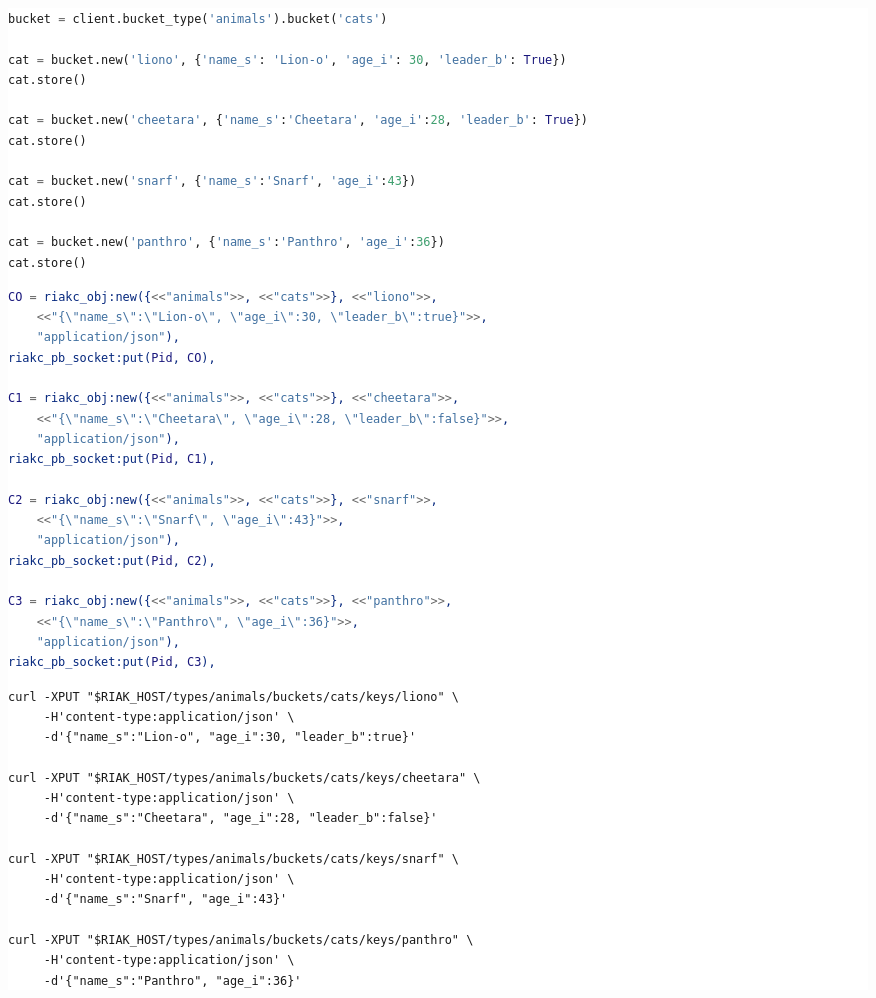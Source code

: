 ```python
bucket = client.bucket_type('animals').bucket('cats')

cat = bucket.new('liono', {'name_s': 'Lion-o', 'age_i': 30, 'leader_b': True})
cat.store()

cat = bucket.new('cheetara', {'name_s':'Cheetara', 'age_i':28, 'leader_b': True})
cat.store()

cat = bucket.new('snarf', {'name_s':'Snarf', 'age_i':43})
cat.store()

cat = bucket.new('panthro', {'name_s':'Panthro', 'age_i':36})
cat.store()
```

```erlang
CO = riakc_obj:new({<<"animals">>, <<"cats">>}, <<"liono">>,
    <<"{\"name_s\":\"Lion-o\", \"age_i\":30, \"leader_b\":true}">>,
    "application/json"),
riakc_pb_socket:put(Pid, CO),

C1 = riakc_obj:new({<<"animals">>, <<"cats">>}, <<"cheetara">>,
    <<"{\"name_s\":\"Cheetara\", \"age_i\":28, \"leader_b\":false}">>,
    "application/json"),
riakc_pb_socket:put(Pid, C1),

C2 = riakc_obj:new({<<"animals">>, <<"cats">>}, <<"snarf">>,
    <<"{\"name_s\":\"Snarf\", \"age_i\":43}">>,
    "application/json"),
riakc_pb_socket:put(Pid, C2),

C3 = riakc_obj:new({<<"animals">>, <<"cats">>}, <<"panthro">>,
    <<"{\"name_s\":\"Panthro\", \"age_i\":36}">>,
    "application/json"),
riakc_pb_socket:put(Pid, C3),
```

```curl
curl -XPUT "$RIAK_HOST/types/animals/buckets/cats/keys/liono" \
     -H'content-type:application/json' \
     -d'{"name_s":"Lion-o", "age_i":30, "leader_b":true}'

curl -XPUT "$RIAK_HOST/types/animals/buckets/cats/keys/cheetara" \
     -H'content-type:application/json' \
     -d'{"name_s":"Cheetara", "age_i":28, "leader_b":false}'

curl -XPUT "$RIAK_HOST/types/animals/buckets/cats/keys/snarf" \
     -H'content-type:application/json' \
     -d'{"name_s":"Snarf", "age_i":43}'

curl -XPUT "$RIAK_HOST/types/animals/buckets/cats/keys/panthro" \
     -H'content-type:application/json' \
     -d'{"name_s":"Panthro", "age_i":36}'
```
